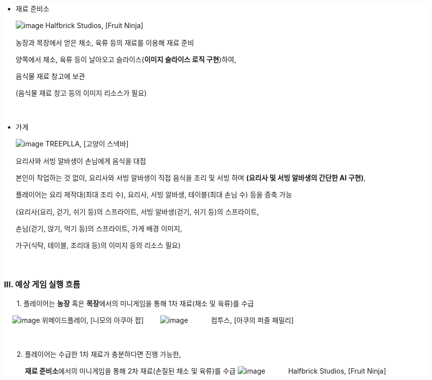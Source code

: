 - 재료 준비소
  
  ![image](https://github.com/froggorf/2024_SGP_Project/assets/113008438/6cfb5e13-f67f-4328-a0c0-08037573d51a)
  Halfbrick Studios, [Fruit Ninja]
  
  농장과 목장에서 얻은 채소, 육류 등의 재료를 이용해 재료 준비
  
  양쪽에서 채소, 육류 등이 날아오고 슬라이스(**이미지 슬라이스 로직 구현**)하여,

  음식물 재료 창고에 보관

  (음식물 재료 창고 등의 이미지 리소스가 필요)

⠀

- 가게
  
  ![image](https://github.com/froggorf/2024_SGP_Project/assets/113008438/a5edf858-1ea3-4d3e-8813-b42a6de278aa)
  TREEPLLA, [고양이 스낵바]
  
  요리사와 서빙 알바생이 손님에게 음식을 대접

  본인이 작업하는 것 없이, 요리사와 서빙 알바생이 직접 음식을 조리 및 서빙 하며
**(요리사 및 서빙 알바생의 간단한 AI 구현)**,

  플레이어는 요리 제작대(최대 조리 수), 요리사, 서빙 알바생, 테이블(최대 손님 수) 등을 
증축 가능

  (요리사(요리, 걷기, 쉬기 등)의 스프라이트,
  서빙 알바생(걷기, 쉬기 등)의 스프라이트,

  손님(걷기, 앉기, 먹기 등)의 스프라이트,
  가게 배경 이미지,
  
  가구(식탁, 테이블, 조리대 등)의 이미지
  등의 리소스 필요)

⠀

### III. 예상 게임 실행 흐름
ㅤㅤ1. 플레이어는 **농장** 혹은 **목장**에서의 미니게임을 통해 1차 재료(채소 및 육류)를 수급

ㅤ     ![image](https://github.com/froggorf/2024_SGP_Project/assets/113008438/0e5793ab-ff38-47c6-b255-e84a3516ffbe)
       위메이드플레이, [니모의 아쿠아 팝]
ㅤㅤ   ![image](https://github.com/froggorf/2024_SGP_Project/assets/113008438/4d7993b3-9f27-4fef-86dd-65e989fb3e89)
ㅤㅤㅤ  컴투스, [아쿠의 퍼즐 패밀리]


      

⠀

ㅤㅤ2. 플레이어는 수급한 1차 재료가 충분하다면 진행 가능한, 

ㅤㅤㅤ **재료 준비소**에서의 미니게임을 통해 2차 재료(손질된 채소 및 육류)를 수급
       ![image](https://github.com/froggorf/2024_SGP_Project/assets/113008438/21a79ce1-364b-4f9d-8ca0-433ba329a4c0)
ㅤㅤㅤ Halfbrick Studios, [Fruit Ninja]
